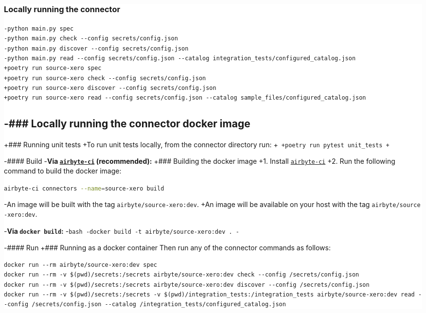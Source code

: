  ### Locally running the connector
 ```
-python main.py spec
-python main.py check --config secrets/config.json
-python main.py discover --config secrets/config.json
-python main.py read --config secrets/config.json --catalog integration_tests/configured_catalog.json
+poetry run source-xero spec
+poetry run source-xero check --config secrets/config.json
+poetry run source-xero discover --config secrets/config.json
+poetry run source-xero read --config secrets/config.json --catalog sample_files/configured_catalog.json
 ```
 
-### Locally running the connector docker image
-
+### Running unit tests
+To run unit tests locally, from the connector directory run:
+```
+poetry run pytest unit_tests
+```
 
-#### Build
-**Via [`airbyte-ci`](https://github.com/airbytehq/airbyte/blob/master/airbyte-ci/connectors/pipelines/README.md) (recommended):**
+### Building the docker image
+1. Install [`airbyte-ci`](https://github.com/airbytehq/airbyte/blob/master/airbyte-ci/connectors/pipelines/README.md)
+2. Run the following command to build the docker image:
 ```bash
 airbyte-ci connectors --name=source-xero build
 ```
 
-An image will be built with the tag `airbyte/source-xero:dev`.
+An image will be available on your host with the tag `airbyte/source-xero:dev`.
 
-**Via `docker build`:**
-```bash
-docker build -t airbyte/source-xero:dev .
-```
 
-#### Run
+### Running as a docker container
 Then run any of the connector commands as follows:
 ```
 docker run --rm airbyte/source-xero:dev spec
 docker run --rm -v $(pwd)/secrets:/secrets airbyte/source-xero:dev check --config /secrets/config.json
 docker run --rm -v $(pwd)/secrets:/secrets airbyte/source-xero:dev discover --config /secrets/config.json
 docker run --rm -v $(pwd)/secrets:/secrets -v $(pwd)/integration_tests:/integration_tests airbyte/source-xero:dev read --config /secrets/config.json --catalog /integration_tests/configured_catalog.json
 ```
 
